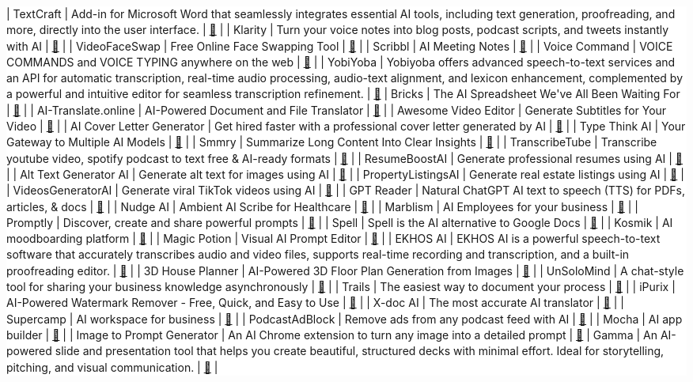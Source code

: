 | TextCraft | Add-in for Microsoft Word that seamlessly integrates essential AI tools, including text generation, proofreading, and more, directly into the user interface. | [🔗](https://github.com/suncloudsmoon/TextCraft) |
| Klarity | Turn your voice notes into blog posts, podcast scripts, and tweets instantly with AI | [🔗](https://klarity.pro/) |
| VideoFaceSwap | Free Online Face Swapping Tool | [🔗](https://videofaceswap.io/) |
| Scribbl | AI Meeting Notes | [🔗](https://www.scribbl.co) |
| Voice Command | VOICE COMMANDS and VOICE TYPING anywhere on the web | [🔗](https://myextension.store/voice-command/) |
| YobiYoba | Yobiyoba offers advanced speech-to-text services and an API for automatic transcription, real-time audio processing, audio-text alignment, and lexicon enhancement, complemented by a powerful and intuitive editor for seamless transcription refinement. | [🔗](https://www.yobiyoba.com/en/)
| Bricks | The AI Spreadsheet We've All Been Waiting For | [🔗](https://www.thebricks.com/) |
| AI-Translate.online | AI-Powered Document and File Translator | [🔗](https://ai-translate.online/) |
| Awesome Video Editor | Generate Subtitles for Your Video | [🔗](https://awesomevideoeditor.com/) |
| AI Cover Letter Generator | Get hired faster with a professional cover letter generated by AI | [🔗](https://www.aicoverlettergenerator.app/) |
| Type Think AI | Your Gateway to Multiple AI Models | [🔗](https://typethinkai.com/) |
| Smmry | Summarize Long Content Into Clear Insights | [🔗](https://smmry.com/) |
| TranscribeTube | Transcribe youtube video, spotify podcast to text free & AI-ready formats | [🔗](https://www.transcribetube.com/?ref=Top-AI-Tools) |
| ResumeBoostAI | Generate professional resumes using AI | [🔗](https://resumeboostai.com/) |
| Alt Text Generator AI | Generate alt text for images using AI | [🔗](https://alttextgeneratorai.com/) |
| PropertyListingsAI | Generate real estate listings using AI | [🔗](https://propertylistingsai.com/) |
| VideosGeneratorAI | Generate viral TikTok videos using AI | [🔗](https://videosgeneratorai.com/) |
| GPT Reader | Natural ChatGPT AI text to speech (TTS) for PDFs, articles, & docs | [🔗](https://gpt-reader.com/) |
| Nudge AI | Ambient AI Scribe for Healthcare | [🔗](https://getnudgeai.com/) |
| Marblism | AI Employees for your business | [🔗](https://marblism.com) |
| Promptly | Discover, create and share powerful prompts | [🔗](https://searchpromptly.com/) |
| Spell | Spell is the AI alternative to Google Docs | [🔗](https://spellapp.com) |
| Kosmik | AI moodboarding platform | [🔗](https://www.kosmik.app) |
| Magic Potion | Visual AI Prompt Editor | [🔗](https://www.magicpotion.app) |
| EKHOS AI | EKHOS AI is a powerful speech-to-text software that accurately transcribes audio and video files, supports real-time recording and transcription, and a built-in proofreading editor. | [🔗](https://ekhos.ai/) |
| 3D House Planner | AI-Powered 3D Floor Plan Generation from Images | [🔗](https://3dhouseplanner.com/) |
| UnSoloMind | A chat-style tool for sharing your business knowledge asynchronously | [🔗](https://unsolomind.com) |
| Trails | The easiest way to document your process | [🔗](https://trails.so/) |
| iPurix | AI-Powered Watermark Remover - Free, Quick, and Easy to Use | [🔗](https://remove-watermark.org) |
| X-doc AI | The most accurate AI translator | [🔗](https://x-doc.ai/) |
| Supercamp | AI workspace for business | [🔗](https://supercamp.ai/) |
| PodcastAdBlock | Remove ads from any podcast feed with AI | [🔗](https://podcastadblock.app/) |
| Mocha | AI app builder | [🔗](https://getmocha.com) |
| Image to Prompt Generator | An AI Chrome extension to turn any image into a detailed prompt | [🔗](https://imageprompt.dev/) 
| Gamma | An AI-powered slide and presentation tool that helps you create beautiful, structured decks with minimal effort. Ideal for storytelling, pitching, and visual communication. | [🔗](https://gamma.app/) |
